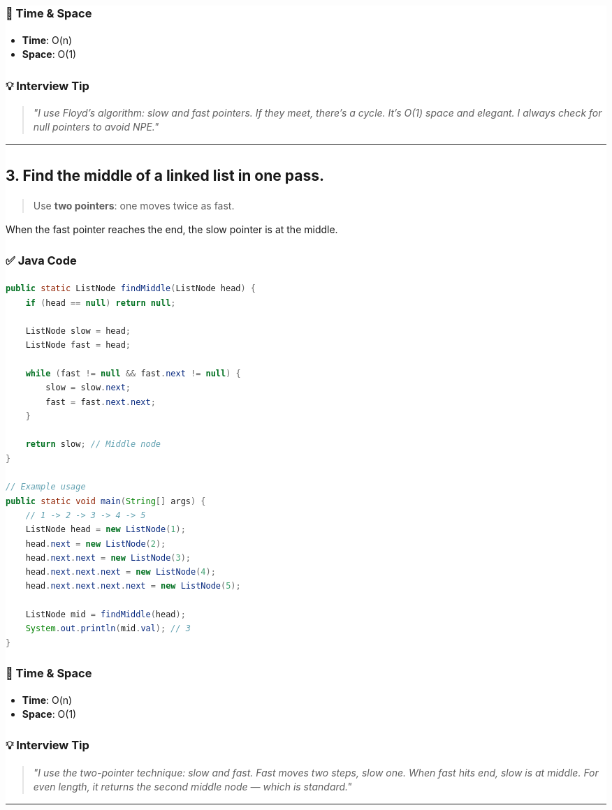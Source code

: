 ### 📌 Time & Space
- **Time**: O(n)
- **Space**: O(1)

### 💡 Interview Tip
> _"I use Floyd’s algorithm: slow and fast pointers. If they meet, there’s a cycle. It’s O(1) space and elegant. I always check for null pointers to avoid NPE."_  

---

## 3. Find the middle of a linked list in one pass.

> Use **two pointers**: one moves twice as fast.

When the fast pointer reaches the end, the slow pointer is at the middle.

### ✅ Java Code
```java
public static ListNode findMiddle(ListNode head) {
    if (head == null) return null;

    ListNode slow = head;
    ListNode fast = head;

    while (fast != null && fast.next != null) {
        slow = slow.next;
        fast = fast.next.next;
    }

    return slow; // Middle node
}

// Example usage
public static void main(String[] args) {
    // 1 -> 2 -> 3 -> 4 -> 5
    ListNode head = new ListNode(1);
    head.next = new ListNode(2);
    head.next.next = new ListNode(3);
    head.next.next.next = new ListNode(4);
    head.next.next.next.next = new ListNode(5);

    ListNode mid = findMiddle(head);
    System.out.println(mid.val); // 3
}
```

### 📌 Time & Space
- **Time**: O(n)
- **Space**: O(1)

### 💡 Interview Tip
> _"I use the two-pointer technique: slow and fast. Fast moves two steps, slow one. When fast hits end, slow is at middle. For even length, it returns the second middle node — which is standard."_  

---